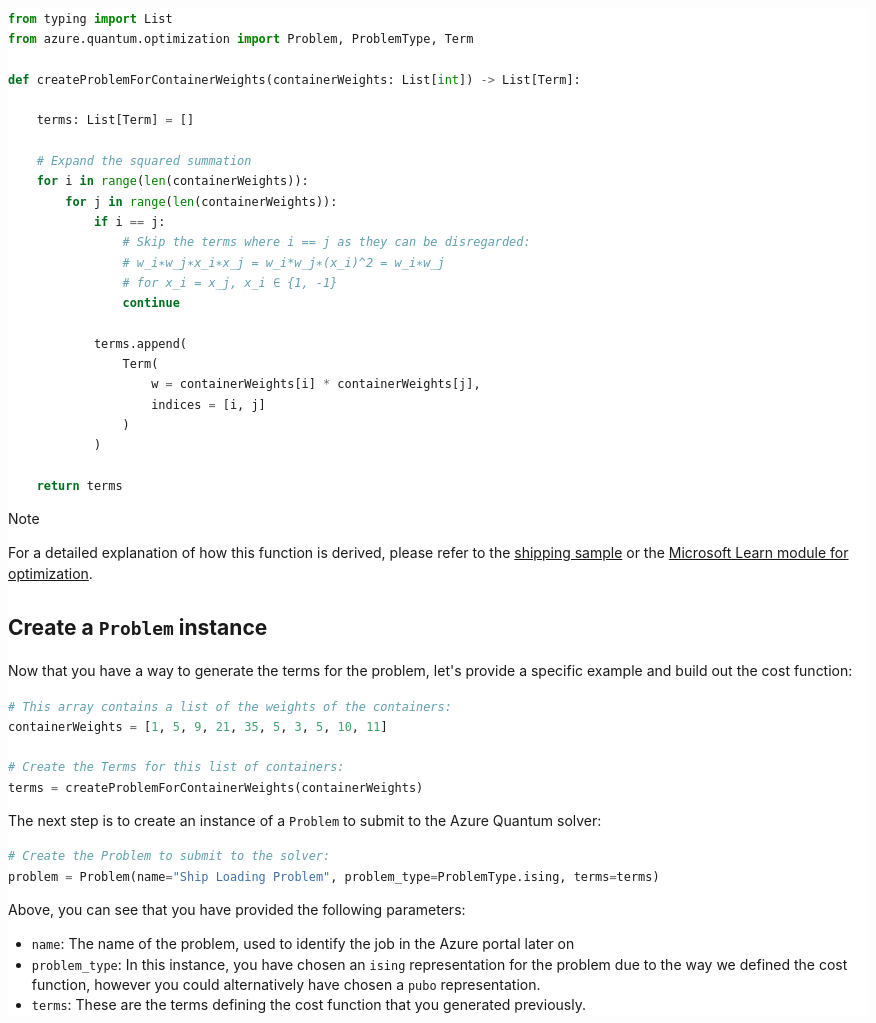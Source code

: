 ```python
from typing import List
from azure.quantum.optimization import Problem, ProblemType, Term

def createProblemForContainerWeights(containerWeights: List[int]) -> List[Term]:

    terms: List[Term] = []

    # Expand the squared summation
    for i in range(len(containerWeights)):
        for j in range(len(containerWeights)):
            if i == j:
                # Skip the terms where i == j as they can be disregarded:
                # w_i∗w_j∗x_i∗x_j = w_i​*w_j∗(x_i)^2 = w_i∗w_j​​
                # for x_i = x_j, x_i ∈ {1, -1}
                continue

            terms.append(
                Term(
                    w = containerWeights[i] * containerWeights[j],
                    indices = [i, j]
                )
            )

    return terms
```

> [!NOTE]
> For a detailed explanation of how this function is derived, please refer to the [shipping sample](https://github.com/microsoft/qio-samples) or the [Microsoft Learn module for optimization](https://docs.microsoft.com/learn/modules/solve-quantum-inspired-optimization-problems/).

## Create a `Problem` instance

Now that you have a way to generate the terms for the problem, let's provide a specific example and build out the cost function:

```python
# This array contains a list of the weights of the containers:
containerWeights = [1, 5, 9, 21, 35, 5, 3, 5, 10, 11]

# Create the Terms for this list of containers:
terms = createProblemForContainerWeights(containerWeights)
```

The next step is to create an instance of a `Problem` to submit to the Azure Quantum solver:

```python
# Create the Problem to submit to the solver:
problem = Problem(name="Ship Loading Problem", problem_type=ProblemType.ising, terms=terms)
```

Above, you can see that you have provided the following parameters:

- `name`: The name of the problem, used to identify the job in the Azure portal later on
- `problem_type`: In this instance, you have chosen an `ising` representation for the problem due to the way we defined the cost function, however you could alternatively have chosen a `pubo` representation.
- `terms`: These are the terms defining the cost function that you generated previously.
